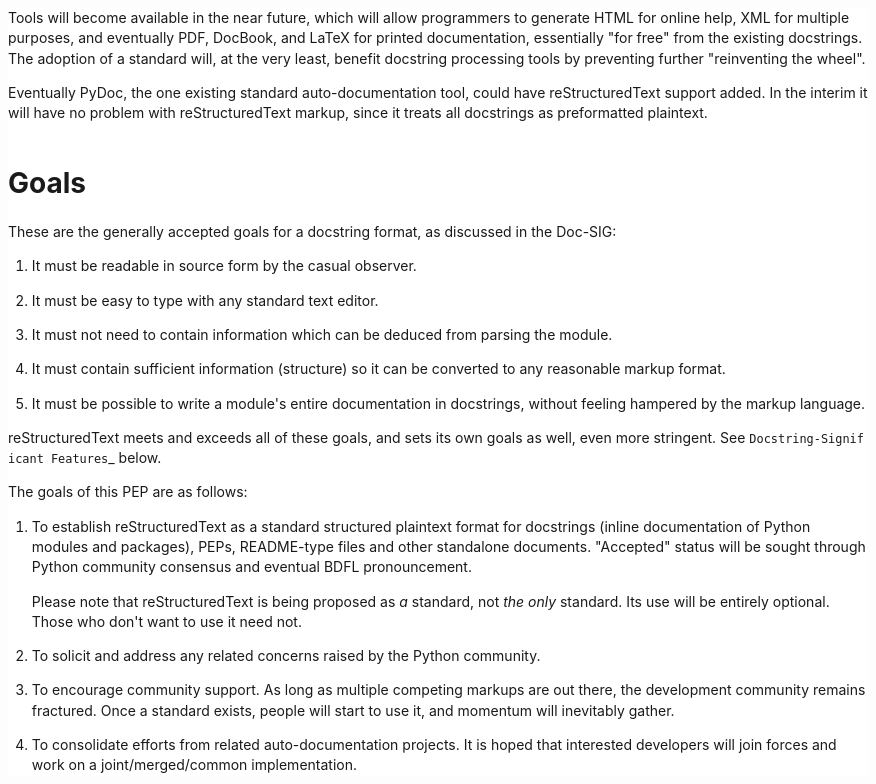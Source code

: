 Tools will become available in the near future, which will allow
programmers to generate HTML for online help, XML for multiple purposes,
and eventually PDF, DocBook, and LaTeX for printed documentation,
essentially "for free" from the existing docstrings. The adoption of a
standard will, at the very least, benefit docstring processing tools by
preventing further "reinventing the wheel".

Eventually PyDoc, the one existing standard auto-documentation tool,
could have reStructuredText support added. In the interim it will have
no problem with reStructuredText markup, since it treats all docstrings
as preformatted plaintext.

Goals
=====

These are the generally accepted goals for a docstring format, as
discussed in the Doc-SIG:

1.  It must be readable in source form by the casual observer.

2.  It must be easy to type with any standard text editor.

3.  It must not need to contain information which can be deduced from
    parsing the module.

4.  It must contain sufficient information (structure) so it can be
    converted to any reasonable markup format.

5.  It must be possible to write a module's entire documentation in
    docstrings, without feeling hampered by the markup language.

reStructuredText meets and exceeds all of these goals, and sets its own
goals as well, even more stringent. See
`Docstring-Significant Features`\_ below.

The goals of this PEP are as follows:

1.  To establish reStructuredText as a standard structured plaintext
    format for docstrings (inline documentation of Python modules and
    packages), PEPs, README-type files and other standalone documents.
    "Accepted" status will be sought through Python community consensus
    and eventual BDFL pronouncement.

    Please note that reStructuredText is being proposed as *a* standard,
    not *the only* standard. Its use will be entirely optional. Those
    who don't want to use it need not.

2.  To solicit and address any related concerns raised by the Python
    community.

3.  To encourage community support. As long as multiple competing
    markups are out there, the development community remains fractured.
    Once a standard exists, people will start to use it, and momentum
    will inevitably gather.

4.  To consolidate efforts from related auto-documentation projects. It
    is hoped that interested developers will join forces and work on a
    joint/merged/common implementation.
